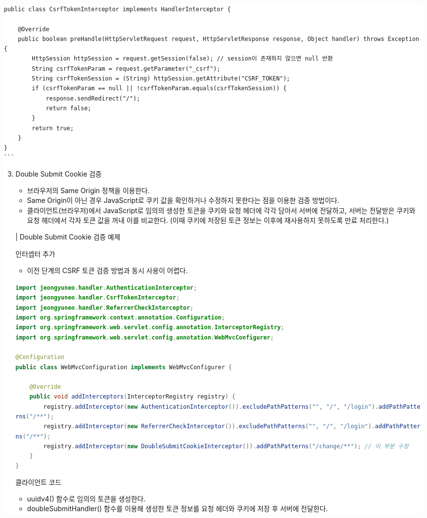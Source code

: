     public class CsrfTokenInterceptor implements HandlerInterceptor {
    
        @Override
        public boolean preHandle(HttpServletRequest request, HttpServletResponse response, Object handler) throws Exception {
            HttpSession httpSession = request.getSession(false); // session이 존재하지 않으면 null 반환
            String csrfTokenParam = request.getParameter("_csrf");
            String csrfTokenSession = (String) httpSession.getAttribute("CSRF_TOKEN");
            if (csrfTokenParam == null || !csrfTokenParam.equals(csrfTokenSession)) {
                response.sendRedirect("/");
                return false;
            }
            return true;
        }
    }
    ```

3. Double Submit Cookie 검증
    - 브라우저의 Same Origin 정책을 이용한다.
    - Same Origin이 아닌 경우 JavaScript로 쿠키 값을 확인하거나 수정하지 못한다는 점을 이용한 검증 방법이다.
    - 클라이언트(브라우저)에서 JavaScript로 임의의 생성한 토큰을 쿠키와 요청 헤더에 각각 담아서 서버에 전달하고, 서버는 전달받은 쿠키와 요청 헤더에서 각자 토큰 값을 꺼내 이를 비교한다. (이때 쿠키에 저장된 토큰 정보는 이후에 재사용하지 못하도록 만료 처리한다.)

   | Double Submit Cookie 검증 예제

   인터셉터 추가

    - 이전 단계의 CSRF 토큰 검증 방법과 동시 사용이 어렵다.

    ```java
    import jeongyuneo.handler.AuthenticationInterceptor;
    import jeongyuneo.handler.CsrfTokenInterceptor;
    import jeongyuneo.handler.ReferrerCheckInterceptor;
    import org.springframework.context.annotation.Configuration;
    import org.springframework.web.servlet.config.annotation.InterceptorRegistry;
    import org.springframework.web.servlet.config.annotation.WebMvcConfigurer;
    
    @Configuration
    public class WebMvcConfiguration implements WebMvcConfigurer {
    
        @Override
        public void addInterceptors(InterceptorRegistry registry) {
            registry.addInterceptor(new AuthenticationInterceptor()).excludePathPatterns("", "/", "/login").addPathPatterns("/**");
            registry.addInterceptor(new ReferrerCheckInterceptor()).excludePathPatterns("", "/", "/login").addPathPatterns("/**");
            registry.addInterceptor(new DoubleSubmitCookieInterceptor()).addPathPatterns("/change/**"); // 이 부분 수정
        }
    }
    ```

   클라이언트 코드

    - uuidv4() 함수로 임의의 토큰을 생성한다.
    - doubleSubmitHandler() 함수를 이용해 생성한 토큰 정보를 요청 헤더와 쿠키에 저장 후 서버에 전달한다.
